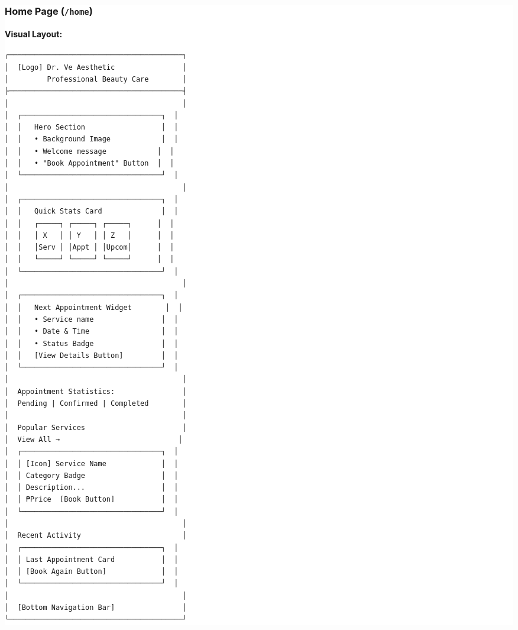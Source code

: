 ### **Home Page** (`/home`)

**Visual Layout:**
```
┌─────────────────────────────────────────┐
│  [Logo] Dr. Ve Aesthetic                │
│         Professional Beauty Care        │
├─────────────────────────────────────────┤
│                                         │
│  ┌─────────────────────────────────┐  │
│  │   Hero Section                  │  │
│  │   • Background Image            │  │
│  │   • Welcome message            │  │
│  │   • "Book Appointment" Button  │  │
│  └─────────────────────────────────┘  │
│                                         │
│  ┌─────────────────────────────────┐  │
│  │   Quick Stats Card              │  │
│  │   ┌─────┐ ┌─────┐ ┌─────┐      │  │
│  │   │ X   │ │ Y   │ │ Z   │      │  │
│  │   │Serv │ │Appt │ │Upcom│      │  │
│  │   └─────┘ └─────┘ └─────┘      │  │
│  └─────────────────────────────────┘  │
│                                         │
│  ┌─────────────────────────────────┐  │
│  │   Next Appointment Widget        │  │
│  │   • Service name                │  │
│  │   • Date & Time                 │  │
│  │   • Status Badge                │  │
│  │   [View Details Button]         │  │
│  └─────────────────────────────────┘  │
│                                         │
│  Appointment Statistics:                │
│  Pending | Confirmed | Completed        │
│                                         │
│  Popular Services                       │
│  View All →                            │
│  ┌─────────────────────────────────┐  │
│  │ [Icon] Service Name             │  │
│  │ Category Badge                  │  │
│  │ Description...                  │  │
│  │ ₱Price  [Book Button]           │  │
│  └─────────────────────────────────┘  │
│                                         │
│  Recent Activity                        │
│  ┌─────────────────────────────────┐  │
│  │ Last Appointment Card           │  │
│  │ [Book Again Button]             │  │
│  └─────────────────────────────────┘  │
│                                         │
│  [Bottom Navigation Bar]                │
└─────────────────────────────────────────┘
```
